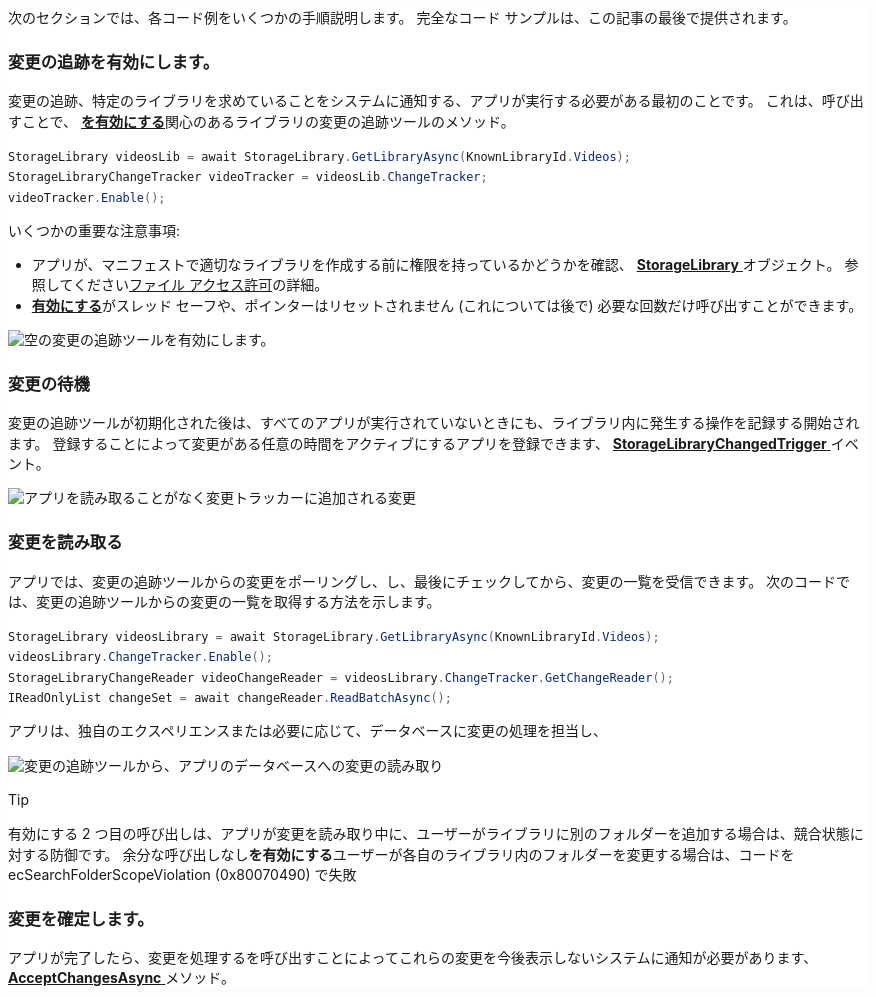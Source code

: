 次のセクションでは、各コード例をいくつかの手順説明します。 完全なコード サンプルは、この記事の最後で提供されます。

### <a name="enable-the-change-tracker"></a>変更の追跡を有効にします。

変更の追跡、特定のライブラリを求めていることをシステムに通知する、アプリが実行する必要がある最初のことです。 これは、呼び出すことで、 [**を有効にする**](https://docs.microsoft.com/uwp/api/windows.storage.storagelibrarychangetracker.enable)関心のあるライブラリの変更の追跡ツールのメソッド。

```csharp
StorageLibrary videosLib = await StorageLibrary.GetLibraryAsync(KnownLibraryId.Videos);
StorageLibraryChangeTracker videoTracker = videosLib.ChangeTracker;
videoTracker.Enable();
```

いくつかの重要な注意事項:

- アプリが、マニフェストで適切なライブラリを作成する前に権限を持っているかどうかを確認、 [ **StorageLibrary** ](https://docs.microsoft.com/uwp/api/windows.storage.storagelibrary)オブジェクト。 参照してください[ファイル アクセス許可](https://docs.microsoft.com/en-us/windows/uwp/files/file-access-permissions)の詳細。
- [**有効にする**](https://docs.microsoft.com/uwp/api/windows.storage.storagelibrarychangetracker.enable)がスレッド セーフや、ポインターはリセットされません (これについては後で) 必要な回数だけ呼び出すことができます。

![空の変更の追跡ツールを有効にします。](images/changetracker-enable.png)

### <a name="wait-for-changes"></a>変更の待機

変更の追跡ツールが初期化された後は、すべてのアプリが実行されていないときにも、ライブラリ内に発生する操作を記録する開始されます。 登録することによって変更がある任意の時間をアクティブにするアプリを登録できます、 [ **StorageLibraryChangedTrigger** ](https://docs.microsoft.com/uwp/api/Windows.ApplicationModel.Background.StorageLibraryContentChangedTrigger)イベント。

![アプリを読み取ることがなく変更トラッカーに追加される変更](images/changetracker-waiting.png)

### <a name="read-the-changes"></a>変更を読み取る

アプリでは、変更の追跡ツールからの変更をポーリングし、し、最後にチェックしてから、変更の一覧を受信できます。 次のコードでは、変更の追跡ツールからの変更の一覧を取得する方法を示します。

```csharp
StorageLibrary videosLibrary = await StorageLibrary.GetLibraryAsync(KnownLibraryId.Videos);
videosLibrary.ChangeTracker.Enable();
StorageLibraryChangeReader videoChangeReader = videosLibrary.ChangeTracker.GetChangeReader();
IReadOnlyList changeSet = await changeReader.ReadBatchAsync();
```

アプリは、独自のエクスペリエンスまたは必要に応じて、データベースに変更の処理を担当し、

![変更の追跡ツールから、アプリのデータベースへの変更の読み取り](images/changetracker-reading.png)

> [!TIP]
> 有効にする 2 つ目の呼び出しは、アプリが変更を読み取り中に、ユーザーがライブラリに別のフォルダーを追加する場合は、競合状態に対する防御です。 余分な呼び出しなし**を有効にする**ユーザーが各自のライブラリ内のフォルダーを変更する場合は、コードを ecSearchFolderScopeViolation (0x80070490) で失敗

### <a name="accept-the-changes"></a>変更を確定します。

アプリが完了したら、変更を処理するを呼び出すことによってこれらの変更を今後表示しないシステムに通知が必要があります、 [ **AcceptChangesAsync** ](https://docs.microsoft.com/uwp/api/windows.storage.storagelibrarychangereader.acceptchangesasync)メソッド。

